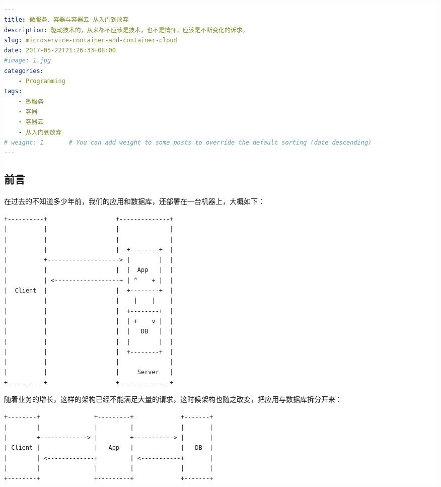 ```yaml
---
title: 微服务、容器与容器云-从入门到放弃
description: 驱动技术的，从来都不应该是技术，也不是情怀，应该是不断变化的诉求。
slug: microservice-container-and-container-cloud
date: 2017-05-22T21:26:33+08:00
#image: 1.jpg
categories:
    - Programming
tags:
    - 微服务
    - 容器
    - 容器云
    - 从入门到放弃
# weight: 1       # You can add weight to some posts to override the default sorting (date descending)
---
```


## 前言

在过去的不知道多少年前，我们的应用和数据库，还部署在一台机器上，大概如下：
```
+----------+                   +--------------+
|          |                   |              |
|          |                   |              |
|          |                   |  +--------+  |
|          +--------------------> |        |  |
|          |                   |  |  App   |  |
|          | <------------------+ | ^    + |  |
|  Client  |                   |  +--------+  |
|          |                   |    |    |    |
|          |                   |  +--------+  |
|          |                   |  | +    v |  |
|          |                   |  |   DB   |  |
|          |                   |  |        |  |
|          |                   |  +--------+  |
|          |                   |              |
|          |                   |     Server   |
+----------+                   +--------------+
```
随着业务的增长，这样的架构已经不能满足大量的请求，这时候架构也随之改变，把应用与数据库拆分开来：
```
+--------+               +---------+             +-------+
|        |               |         |             |       |
|        +-------------> |         +-----------> |       |
| Client |               |   App   |             |   DB  |
|        | <-------------+         | <-----------+       |
|        |               |         |             |       |
+--------+               +---------+             +-------+
```
